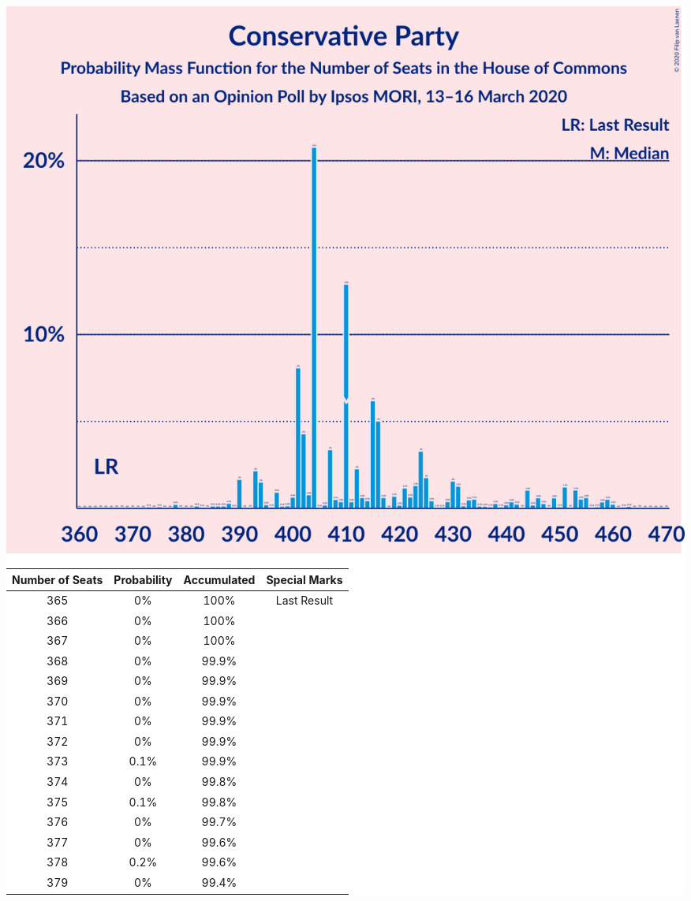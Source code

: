 ![Graph with seats probability mass function not yet produced](2020-03-16-IpsosMORI-seats-pmf-conservativeparty.png "Seats Probability Mass Function")

| Number of Seats | Probability | Accumulated | Special Marks |
|:---------------:|:-----------:|:-----------:|:-------------:|
| 365 | 0% | 100% | Last Result |
| 366 | 0% | 100% |  |
| 367 | 0% | 100% |  |
| 368 | 0% | 99.9% |  |
| 369 | 0% | 99.9% |  |
| 370 | 0% | 99.9% |  |
| 371 | 0% | 99.9% |  |
| 372 | 0% | 99.9% |  |
| 373 | 0.1% | 99.9% |  |
| 374 | 0% | 99.8% |  |
| 375 | 0.1% | 99.8% |  |
| 376 | 0% | 99.7% |  |
| 377 | 0% | 99.6% |  |
| 378 | 0.2% | 99.6% |  |
| 379 | 0% | 99.4% |  |